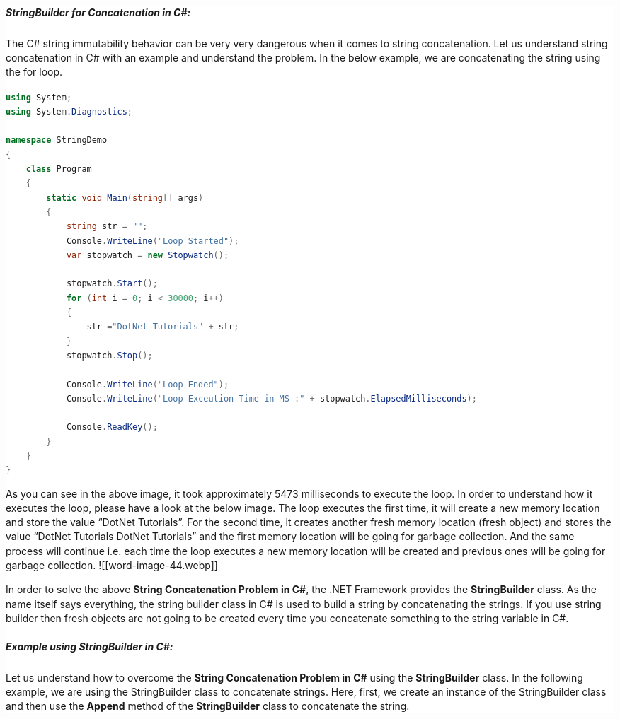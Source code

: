 ##### **StringBuilder for Concatenation in C#:**

 The C# string immutability behavior can be very very dangerous when it comes to string concatenation. Let us understand string concatenation in C# with an example and understand the problem. In the below example, we are concatenating the string using the for loop.

```C#
using System;
using System.Diagnostics;

namespace StringDemo
{
    class Program
    {
        static void Main(string[] args)
        {
            string str = "";
            Console.WriteLine("Loop Started");
            var stopwatch = new Stopwatch();

            stopwatch.Start();
            for (int i = 0; i < 30000; i++)
            {
                str ="DotNet Tutorials" + str;
            }
            stopwatch.Stop();

            Console.WriteLine("Loop Ended");
            Console.WriteLine("Loop Exceution Time in MS :" + stopwatch.ElapsedMilliseconds);

            Console.ReadKey();
        }
    }
}
```

As you can see in the above image, it took approximately 5473 milliseconds to execute the loop. In order to understand how it executes the loop, please have a look at the below image. The loop executes the first time, it will create a new memory location and store the value “DotNet Tutorials”. For the second time, it creates another fresh memory location (fresh object) and stores the value “DotNet Tutorials DotNet Tutorials” and the first memory location will be going for garbage collection. And the same process will continue i.e. each time the loop executes a new memory location will be created and previous ones will be going for garbage collection.
![[word-image-44.webp]]

In order to solve the above **String Concatenation Problem in C#**, the .NET Framework provides the **StringBuilder** class. As the name itself says everything, the string builder class in C# is used to build a string by concatenating the strings. If you use string builder then fresh objects are not going to be created every time you concatenate something to the string variable in C#.

##### **Example using StringBuilder in C#:**

Let us understand how to overcome the **String Concatenation Problem in C#** using the **StringBuilder** class. In the following example, we are using the StringBuilder class to concatenate strings. Here, first, we create an instance of the StringBuilder class and then use the **Append** method of the **StringBuilder** class to concatenate the string.
